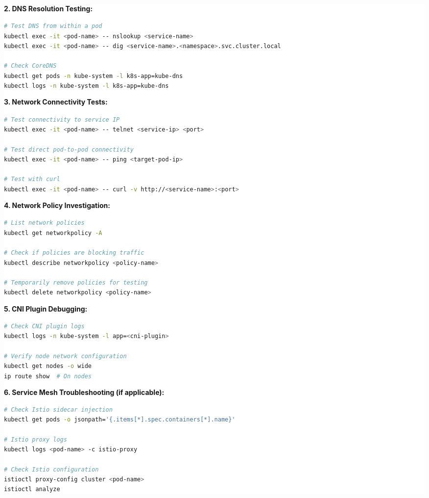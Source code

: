 **2. DNS Resolution Testing:**
```bash
# Test DNS from within a pod
kubectl exec -it <pod-name> -- nslookup <service-name>
kubectl exec -it <pod-name> -- dig <service-name>.<namespace>.svc.cluster.local

# Check CoreDNS
kubectl get pods -n kube-system -l k8s-app=kube-dns
kubectl logs -n kube-system -l k8s-app=kube-dns
```

**3. Network Connectivity Tests:**
```bash
# Test connectivity to service IP
kubectl exec -it <pod-name> -- telnet <service-ip> <port>

# Test direct pod-to-pod connectivity
kubectl exec -it <pod-name> -- ping <target-pod-ip>

# Test with curl
kubectl exec -it <pod-name> -- curl -v http://<service-name>:<port>
```

**4. Network Policy Investigation:**
```bash
# List network policies
kubectl get networkpolicy -A

# Check if policies are blocking traffic
kubectl describe networkpolicy <policy-name>

# Temporarily remove policies for testing
kubectl delete networkpolicy <policy-name>
```

**5. CNI Plugin Debugging:**
```bash
# Check CNI plugin logs
kubectl logs -n kube-system -l app=<cni-plugin>

# Verify node network configuration
kubectl get nodes -o wide
ip route show  # On nodes
```

**6. Service Mesh Troubleshooting (if applicable):**
```bash
# Check Istio sidecar injection
kubectl get pods -o jsonpath='{.items[*].spec.containers[*].name}'

# Istio proxy logs
kubectl logs <pod-name> -c istio-proxy

# Check Istio configuration
istioctl proxy-config cluster <pod-name>
istioctl analyze
```
